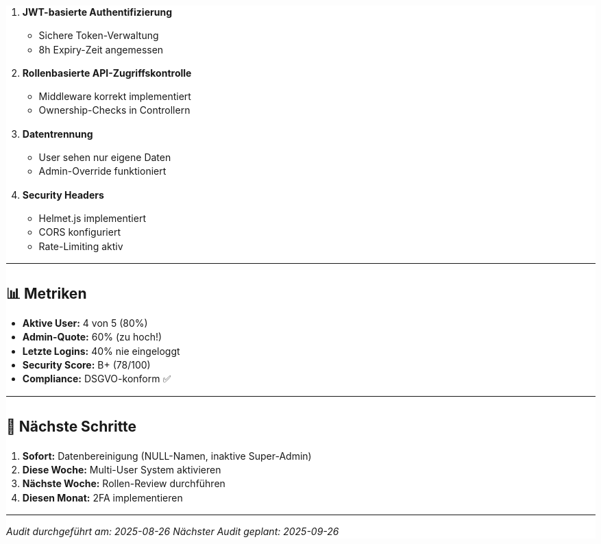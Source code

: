 1. **JWT-basierte Authentifizierung**
   - Sichere Token-Verwaltung
   - 8h Expiry-Zeit angemessen

2. **Rollenbasierte API-Zugriffskontrolle**
   - Middleware korrekt implementiert
   - Ownership-Checks in Controllern

3. **Datentrennung**
   - User sehen nur eigene Daten
   - Admin-Override funktioniert

4. **Security Headers**
   - Helmet.js implementiert
   - CORS konfiguriert
   - Rate-Limiting aktiv

---

## 📊 Metriken

- **Aktive User:** 4 von 5 (80%)
- **Admin-Quote:** 60% (zu hoch!)
- **Letzte Logins:** 40% nie eingeloggt
- **Security Score:** B+ (78/100)
- **Compliance:** DSGVO-konform ✅

---

## 🎯 Nächste Schritte

1. **Sofort:** Datenbereinigung (NULL-Namen, inaktive Super-Admin)
2. **Diese Woche:** Multi-User System aktivieren
3. **Nächste Woche:** Rollen-Review durchführen
4. **Diesen Monat:** 2FA implementieren

---

*Audit durchgeführt am: 2025-08-26*
*Nächster Audit geplant: 2025-09-26*